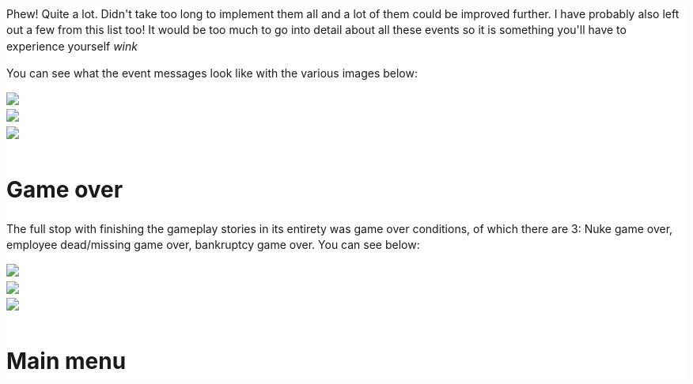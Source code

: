 Phew! Quite a lot. Didn't take too long to implement them all and a lot of them could be improved further. I have probably also left out a few from this list too! It would be too much to go into detail about all these events so it is something you'll have to experience yourself *wink*

You can see what the event messages look like with the various images below:
<div style="display:flex">
 <div style="flex:1;padding-right:10px;">
 <img src="./forensic-friday-media/ff76/site_delivery.png" width="100%"/>
 </div>
</div>
<div style="display:flex">
 <div style="flex:1;padding-right:10px;">
 <img src="./forensic-friday-media/ff76/superstition.png" width="100%"/>
 </div>
</div>
<div style="display:flex">
 <div style="flex:1;padding-right:10px;">
 <img src="./forensic-friday-media/ff76/zap_message.png" width="100%"/>
 </div>
</div>

# Game over

The full stop with finishing the gameplay stories in its entirety was game over conditions, of which there are 3: Nuke game over, employee dead/missing game over, bankruptcy game over. You can see below:

<div style="display:flex">
 <div style="flex:1;padding-right:10px;">
 <img src="./forensic-friday-media/ff76/game_over_1.png" width="100%"/>
 </div>
</div>

<div style="display:flex">
 <div style="flex:1;padding-right:10px;">
 <img src="./forensic-friday-media/ff76/game_over_2.png" width="100%"/>
 </div>
</div>


<div style="display:flex">
 <div style="flex:1;padding-right:10px;">
 <img src="./forensic-friday-media/ff76/game_over_3.png" width="100%"/>
 </div>
</div>

# Main menu
